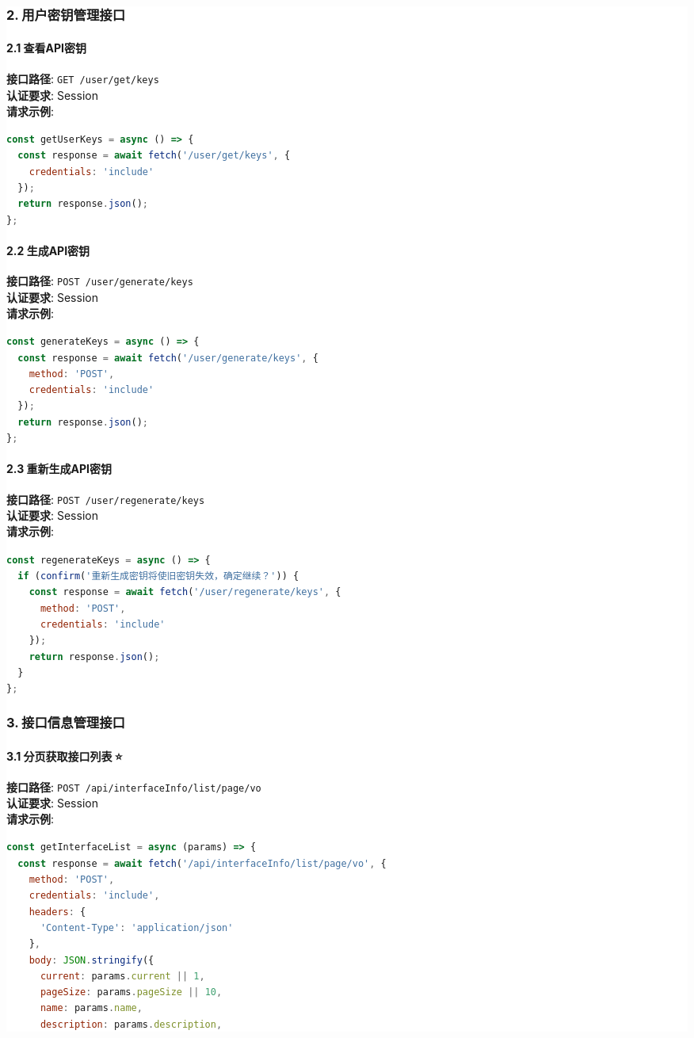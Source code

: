 ### 2. 用户密钥管理接口

#### 2.1 查看API密钥
**接口路径**: `GET /user/get/keys`  
**认证要求**: Session  
**请求示例**:
```javascript
const getUserKeys = async () => {
  const response = await fetch('/user/get/keys', {
    credentials: 'include'
  });
  return response.json();
};
```

#### 2.2 生成API密钥
**接口路径**: `POST /user/generate/keys`  
**认证要求**: Session  
**请求示例**:
```javascript
const generateKeys = async () => {
  const response = await fetch('/user/generate/keys', {
    method: 'POST',
    credentials: 'include'
  });
  return response.json();
};
```

#### 2.3 重新生成API密钥
**接口路径**: `POST /user/regenerate/keys`  
**认证要求**: Session  
**请求示例**:
```javascript
const regenerateKeys = async () => {
  if (confirm('重新生成密钥将使旧密钥失效，确定继续？')) {
    const response = await fetch('/user/regenerate/keys', {
      method: 'POST',
      credentials: 'include'
    });
    return response.json();
  }
};
```

### 3. 接口信息管理接口

#### 3.1 分页获取接口列表 ⭐
**接口路径**: `POST /api/interfaceInfo/list/page/vo`  
**认证要求**: Session  
**请求示例**:
```javascript
const getInterfaceList = async (params) => {
  const response = await fetch('/api/interfaceInfo/list/page/vo', {
    method: 'POST',
    credentials: 'include',
    headers: {
      'Content-Type': 'application/json'
    },
    body: JSON.stringify({
      current: params.current || 1,
      pageSize: params.pageSize || 10,
      name: params.name,
      description: params.description,
```